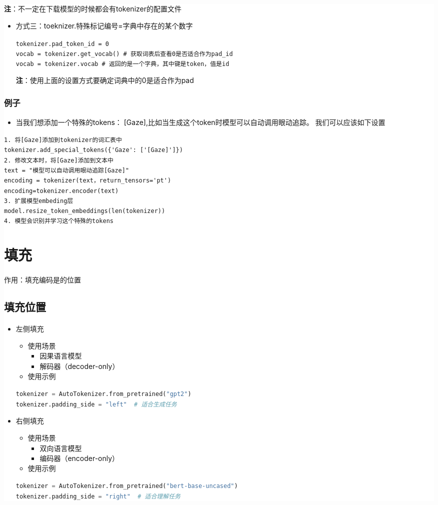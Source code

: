   **注**：不一定在下载模型的时候都会有tokenizer的配置文件

- 方式三：toeknizer.特殊标记编号=字典中存在的某个数字

  ```
  tokenizer.pad_token_id = 0
  vocab = tokenizer.get_vocab() # 获取词表后查看0是否适合作为pad_id
  vocab = tokenizer.vocab # 返回的是一个字典，其中键是token，值是id
  ```

  **注**：使用上面的设置方式要确定词典中的0是适合作为pad

### 例子
- 当我们想添加一个特殊的tokens： [Gaze],比如当生成这个token时模型可以自动调用眼动追踪。
我们可以应该如下设置
```
1. 将[Gaze]添加到tokenizer的词汇表中
tokenizer.add_special_tokens({'Gaze': ['[Gaze]']})
2. 修改文本时，将[Gaze]添加到文本中
text = "模型可以自动调用眼动追踪[Gaze]"
encoding = tokenizer(text，return_tensors='pt')
encoding=tokenizer.encoder(text)
3. 扩展模型embeding层
model.resize_token_embeddings(len(tokenizer))
4. 模型会识别并学习这个特殊的tokens
```


# 填充

作用：填充编码是的位置

## 填充位置

- 左侧填充

  - 使用场景
    - 因果语言模型
    - 解码器（decoder-only）
  - 使用示例

  ```python
  tokenizer = AutoTokenizer.from_pretrained("gpt2")
  tokenizer.padding_side = "left"  # 适合生成任务
  ```

  

- 右侧填充

  - 使用场景
    - 双向语言模型
    - 编码器（encoder-only）
  - 使用示例

  ```python
  tokenizer = AutoTokenizer.from_pretrained("bert-base-uncased")
  tokenizer.padding_side = "right"  # 适合理解任务
  ```
